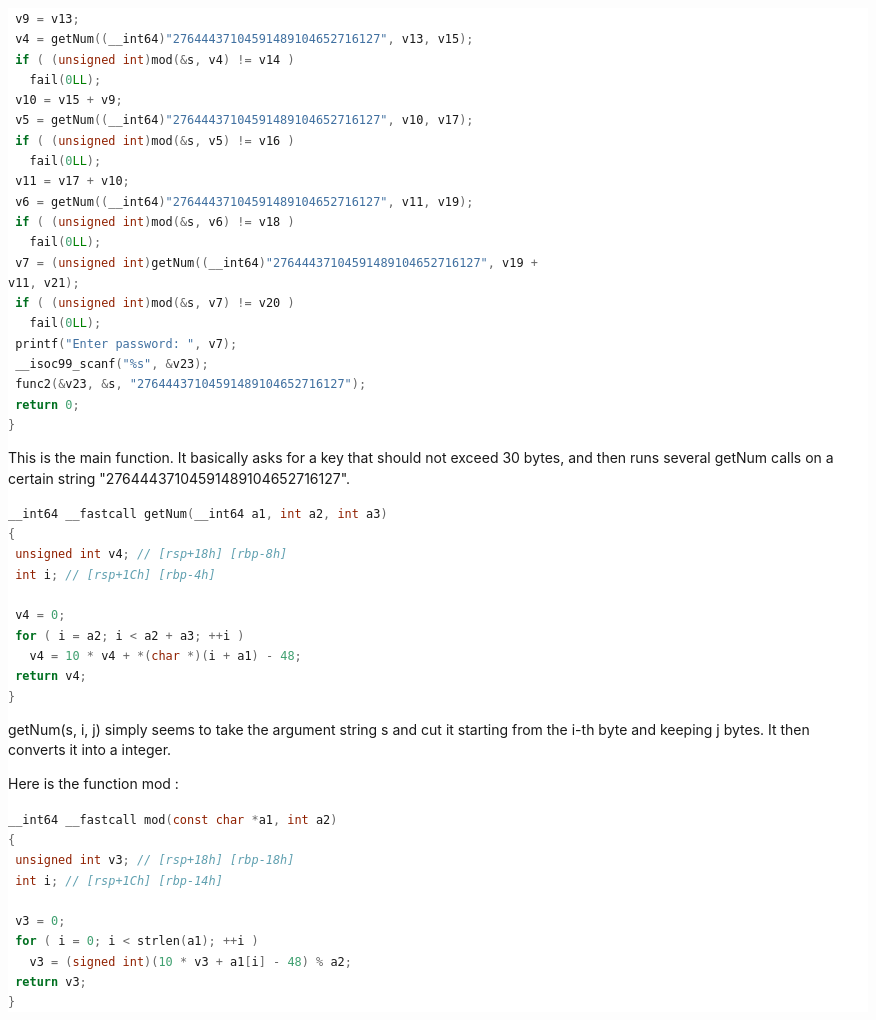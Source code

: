 ```c  
 v9 = v13;  
 v4 = getNum((__int64)"27644437104591489104652716127", v13, v15);  
 if ( (unsigned int)mod(&s, v4) != v14 )  
   fail(0LL);  
 v10 = v15 + v9;  
 v5 = getNum((__int64)"27644437104591489104652716127", v10, v17);  
 if ( (unsigned int)mod(&s, v5) != v16 )  
   fail(0LL);  
 v11 = v17 + v10;  
 v6 = getNum((__int64)"27644437104591489104652716127", v11, v19);  
 if ( (unsigned int)mod(&s, v6) != v18 )  
   fail(0LL);  
 v7 = (unsigned int)getNum((__int64)"27644437104591489104652716127", v19 +
v11, v21);  
 if ( (unsigned int)mod(&s, v7) != v20 )  
   fail(0LL);  
 printf("Enter password: ", v7);  
 __isoc99_scanf("%s", &v23);  
 func2(&v23, &s, "27644437104591489104652716127");  
 return 0;  
}  
```

This is the main function. It basically asks for a key that should not exceed
30 bytes, and then runs several getNum calls on a certain string
"27644437104591489104652716127".

```c  
__int64 __fastcall getNum(__int64 a1, int a2, int a3)  
{  
 unsigned int v4; // [rsp+18h] [rbp-8h]  
 int i; // [rsp+1Ch] [rbp-4h]  
  
 v4 = 0;  
 for ( i = a2; i < a2 + a3; ++i )  
   v4 = 10 * v4 + *(char *)(i + a1) - 48;  
 return v4;  
}  
```

getNum(s, i, j) simply seems to take the argument string s and cut it starting
from the i-th byte and keeping j bytes. It then converts it into a integer.

Here is the function mod :

```c  
__int64 __fastcall mod(const char *a1, int a2)  
{  
 unsigned int v3; // [rsp+18h] [rbp-18h]  
 int i; // [rsp+1Ch] [rbp-14h]  
  
 v3 = 0;  
 for ( i = 0; i < strlen(a1); ++i )  
   v3 = (signed int)(10 * v3 + a1[i] - 48) % a2;  
 return v3;  
}  
```
